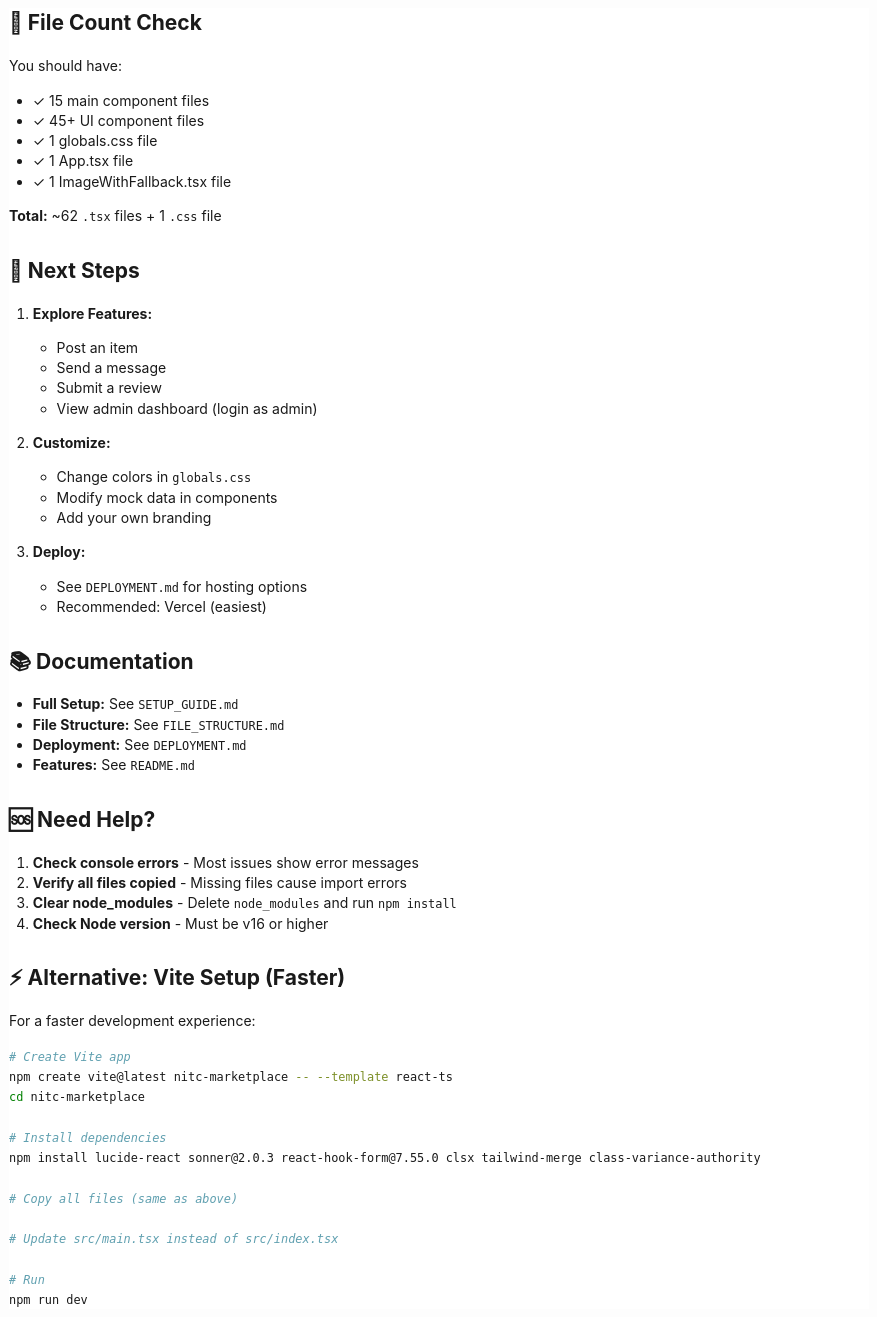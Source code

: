 ## 📁 File Count Check

You should have:
- ✓ 15 main component files
- ✓ 45+ UI component files
- ✓ 1 globals.css file
- ✓ 1 App.tsx file
- ✓ 1 ImageWithFallback.tsx file

**Total:** ~62 `.tsx` files + 1 `.css` file

## 🎯 Next Steps

1. **Explore Features:**
   - Post an item
   - Send a message
   - Submit a review
   - View admin dashboard (login as admin)

2. **Customize:**
   - Change colors in `globals.css`
   - Modify mock data in components
   - Add your own branding

3. **Deploy:**
   - See `DEPLOYMENT.md` for hosting options
   - Recommended: Vercel (easiest)

## 📚 Documentation

- **Full Setup:** See `SETUP_GUIDE.md`
- **File Structure:** See `FILE_STRUCTURE.md`
- **Deployment:** See `DEPLOYMENT.md`
- **Features:** See `README.md`

## 🆘 Need Help?

1. **Check console errors** - Most issues show error messages
2. **Verify all files copied** - Missing files cause import errors
3. **Clear node_modules** - Delete `node_modules` and run `npm install`
4. **Check Node version** - Must be v16 or higher

## ⚡ Alternative: Vite Setup (Faster)

For a faster development experience:

```bash
# Create Vite app
npm create vite@latest nitc-marketplace -- --template react-ts
cd nitc-marketplace

# Install dependencies
npm install lucide-react sonner@2.0.3 react-hook-form@7.55.0 clsx tailwind-merge class-variance-authority

# Copy all files (same as above)

# Update src/main.tsx instead of src/index.tsx

# Run
npm run dev
```
